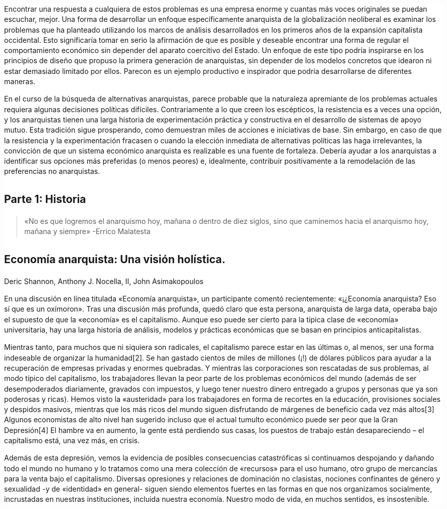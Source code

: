 Encontrar una respuesta a cualquiera de estos problemas es una empresa enorme y cuantas más voces originales se puedan escuchar, mejor. Una forma de desarrollar un enfoque específicamente anarquista de la globalización neoliberal es examinar los problemas que ha planteado utilizando los marcos de análisis desarrollados en los primeros años de la expansión capitalista occidental. Esto significaría tomar en serio la afirmación de que es posible y deseable encontrar una forma de regular el comportamiento económico sin depender del aparato coercitivo del Estado. Un enfoque de este tipo podría inspirarse en los principios de diseño que propuso la primera generación de anarquistas, sin depender de los modelos concretos que idearon ni estar demasiado limitado por ellos. Parecon es un ejemplo productivo e inspirador que podría desarrollarse de diferentes maneras.

En el curso de la búsqueda de alternativas anarquistas, parece probable que la naturaleza apremiante de los problemas actuales requiera algunas decisiones políticas difíciles. Contrariamente a lo que creen los escépticos, la resistencia es a veces una opción, y los anarquistas tienen una larga historia de experimentación práctica y constructiva en el desarrollo de sistemas de apoyo mutuo. Esta tradición sigue prosperando, como demuestran miles de acciones e iniciativas de base. Sin embargo, en caso de que la resistencia y la experimentación fracasen o cuando la elección inmediata de alternativas políticas las haga irrelevantes, la convicción de que un sistema económico anarquista es realizable es una fuente de fortaleza. Debería ayudar a los anarquistas a identificar sus opciones más preferidas (o menos peores) e, idealmente, contribuir positivamente a la remodelación de las preferencias no anarquistas.

Parte 1: Historia
-----------------

> «No es que logremos el anarquismo hoy, mañana o dentro de diez siglos, sino que caminemos hacia el anarquismo hoy, mañana y siempre» -Errico Malatesta

Economía anarquista: Una visión holística.
------------------------------------------

Deric Shannon, Anthony J. Nocella, II, John Asimakopoulos

En una discusión en línea titulada «Economía anarquista», un participante comentó recientemente: «¡¿Economía anarquista? Eso sí que es un oxímoron». Tras una discusión más profunda, quedó claro que esta persona, anarquista de larga data, operaba bajo el supuesto de que la «economía» es el capitalismo. Aunque eso puede ser cierto para la típica clase de «economía» universitaria, hay una larga historia de análisis, modelos y prácticas económicas que se basan en principios anticapitalistas.

Mientras tanto, para muchos que ni siquiera son radicales, el capitalismo parece estar en las últimas o, al menos, ser una forma indeseable de organizar la humanidad\[2\]. Se han gastado cientos de miles de millones (¡!) de dólares públicos para ayudar a la recuperación de empresas privadas y enormes quebradas. Y mientras las corporaciones son rescatadas de sus problemas, al modo típico del capitalismo, los trabajadores llevan la peor parte de los problemas económicos del mundo (además de ser desempoderados diariamente, gravados con impuestos, y luego tener nuestro dinero entregado a grupos y personas que ya son poderosas y ricas). Hemos visto la «austeridad» para los trabajadores en forma de recortes en la educación, provisiones sociales y despidos masivos, mientras que los más ricos del mundo siguen disfrutando de márgenes de beneficio cada vez más altos\[3\] Algunos economistas de alto nivel han sugerido incluso que el actual tumulto económico puede ser peor que la Gran Depresión\[4\] El hambre va en aumento, la gente está perdiendo sus casas, los puestos de trabajo están desapareciendo – el capitalismo está, una vez más, en crisis.

Además de esta depresión, vemos la evidencia de posibles consecuencias catastróficas si continuamos despojando y dañando todo el mundo no humano y lo tratamos como una mera colección de «recursos» para el uso humano, otro grupo de mercancías para la venta bajo el capitalismo. Diversas opresiones y relaciones de dominación no clasistas, nociones confinantes de género y sexualidad -y de «identidad» en general- siguen siendo elementos fuertes en las formas en que nos organizamos socialmente, incrustadas en nuestras instituciones, incluida nuestra economía. Nuestro modo de vida, en muchos sentidos, es insostenible.
